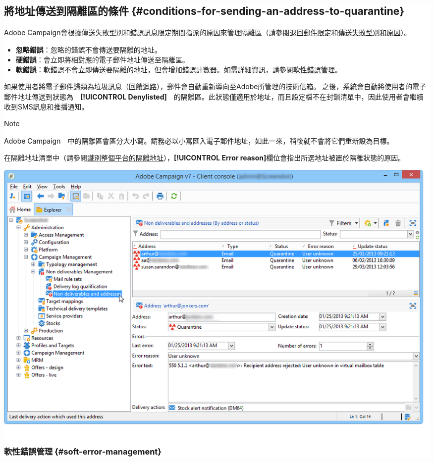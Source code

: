 
## 將地址傳送到隔離區的條件 {#conditions-for-sending-an-address-to-quarantine}

Adobe Campaign會根據傳送失敗型別和錯誤訊息限定期間指派的原因來管理隔離區（請參閱[退回郵件限定](understanding-delivery-failures.md#bounce-mail-qualification)和[傳送失敗型別和原因](understanding-delivery-failures.md#delivery-failure-types-and-reasons)）。

* **忽略錯誤**：忽略的錯誤不會傳送要隔離的地址。
* **硬錯誤**：會立即將相對應的電子郵件地址傳送至隔離區。
* **軟錯誤**：軟錯誤不會立即傳送要隔離的地址，但會增加錯誤計數器。如需詳細資訊，請參閱[軟性錯誤管理](#soft-error-management)。

如果使用者將電子郵件歸類為垃圾訊息（[回饋迴路](https://experienceleague.adobe.com/docs/deliverability-learn/deliverability-best-practice-guide/transition-process/infrastructure.html#feedback-loops)），郵件會自動重新導向至Adobe所管理的技術信箱。 之後，系統會自動將使用者的電子郵件地址傳送到狀態為　**[!UICONTROL Denylisted]**　的隔離區。此狀態僅適用於地址，而且設定檔不在封鎖清單中，因此使用者會繼續收到SMS訊息和推播通知。

>[!NOTE]
>
>Adobe Campaign　中的隔離區會區分大小寫。請務必以小寫匯入電子郵件地址，如此一來，稍後就不會將它們重新設為目標。

在隔離地址清單中（請參閱[識別整個平台的隔離地址](#identifying-quarantined-addresses-for-the-entire-platform)），**[!UICONTROL Error reason]**&#x200B;欄位會指出所選地址被置於隔離狀態的原因。

![](assets/tech_quarant_error_reasons.png)

### 軟性錯誤管理 {#soft-error-management}
